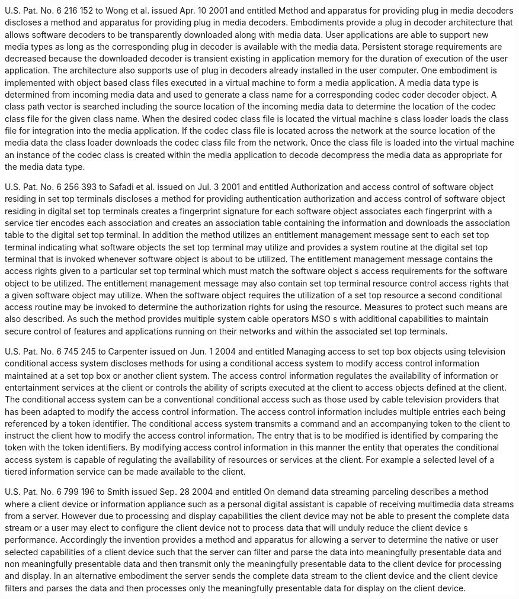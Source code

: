 U.S. Pat. No. 6 216 152 to Wong et al. issued Apr. 10 2001 and entitled Method and apparatus for providing plug in media decoders discloses a method and apparatus for providing plug in media decoders. Embodiments provide a plug in decoder architecture that allows software decoders to be transparently downloaded along with media data. User applications are able to support new media types as long as the corresponding plug in decoder is available with the media data. Persistent storage requirements are decreased because the downloaded decoder is transient existing in application memory for the duration of execution of the user application. The architecture also supports use of plug in decoders already installed in the user computer. One embodiment is implemented with object based class files executed in a virtual machine to form a media application. A media data type is determined from incoming media data and used to generate a class name for a corresponding codec coder decoder object. A class path vector is searched including the source location of the incoming media data to determine the location of the codec class file for the given class name. When the desired codec class file is located the virtual machine s class loader loads the class file for integration into the media application. If the codec class file is located across the network at the source location of the media data the class loader downloads the codec class file from the network. Once the class file is loaded into the virtual machine an instance of the codec class is created within the media application to decode decompress the media data as appropriate for the media data type.

U.S. Pat. No. 6 256 393 to Safadi et al. issued on Jul. 3 2001 and entitled Authorization and access control of software object residing in set top terminals discloses a method for providing authentication authorization and access control of software object residing in digital set top terminals creates a fingerprint signature for each software object associates each fingerprint with a service tier encodes each association and creates an association table containing the information and downloads the association table to the digital set top terminal. In addition the method utilizes an entitlement management message sent to each set top terminal indicating what software objects the set top terminal may utilize and provides a system routine at the digital set top terminal that is invoked whenever software object is about to be utilized. The entitlement management message contains the access rights given to a particular set top terminal which must match the software object s access requirements for the software object to be utilized. The entitlement management message may also contain set top terminal resource control access rights that a given software object may utilize. When the software object requires the utilization of a set top resource a second conditional access routine may be invoked to determine the authorization rights for using the resource. Measures to protect such means are also described. As such the method provides multiple system cable operators MSO s with additional capabilities to maintain secure control of features and applications running on their networks and within the associated set top terminals.

U.S. Pat. No. 6 745 245 to Carpenter issued on Jun. 1 2004 and entitled Managing access to set top box objects using television conditional access system discloses methods for using a conditional access system to modify access control information maintained at a set top box or another client system. The access control information regulates the availability of information or entertainment services at the client or controls the ability of scripts executed at the client to access objects defined at the client. The conditional access system can be a conventional conditional access such as those used by cable television providers that has been adapted to modify the access control information. The access control information includes multiple entries each being referenced by a token identifier. The conditional access system transmits a command and an accompanying token to the client to instruct the client how to modify the access control information. The entry that is to be modified is identified by comparing the token with the token identifiers. By modifying access control information in this manner the entity that operates the conditional access system is capable of regulating the availability of resources or services at the client. For example a selected level of a tiered information service can be made available to the client.

U.S. Pat. No. 6 799 196 to Smith issued Sep. 28 2004 and entitled On demand data streaming parceling describes a method where a client device or information appliance such as a personal digital assistant is capable of receiving multimedia data streams from a server. However due to processing and display capabilities the client device may not be able to present the complete data stream or a user may elect to configure the client device not to process data that will unduly reduce the client device s performance. Accordingly the invention provides a method and apparatus for allowing a server to determine the native or user selected capabilities of a client device such that the server can filter and parse the data into meaningfully presentable data and non meaningfully presentable data and then transmit only the meaningfully presentable data to the client device for processing and display. In an alternative embodiment the server sends the complete data stream to the client device and the client device filters and parses the data and then processes only the meaningfully presentable data for display on the client device.
